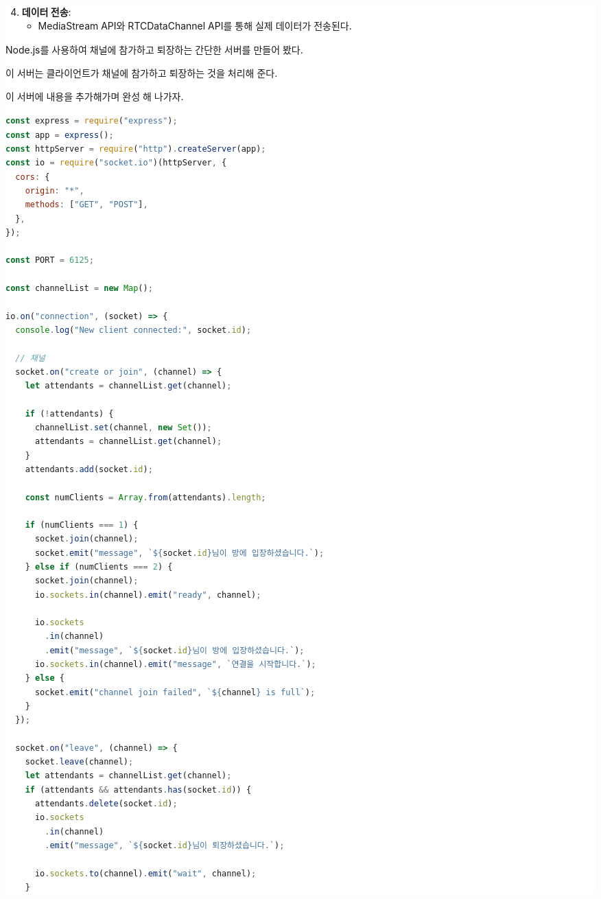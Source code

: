 4. **데이터 전송**:
   - MediaStream API와 RTCDataChannel API를 통해 실제 데이터가 전송된다.

Node.js를 사용하여 채널에 참가하고 퇴장하는 간단한 서버를 만들어 봤다.

이 서버는 클라이언트가 채널에 참가하고 퇴장하는 것을 처리해 준다.

이 서버에 내용을 추가해가며 완성 해 나가자.

```js
const express = require("express");
const app = express();
const httpServer = require("http").createServer(app);
const io = require("socket.io")(httpServer, {
  cors: {
    origin: "*",
    methods: ["GET", "POST"],
  },
});

const PORT = 6125;

const channelList = new Map();

io.on("connection", (socket) => {
  console.log("New client connected:", socket.id);

  // 채널
  socket.on("create or join", (channel) => {
    let attendants = channelList.get(channel);

    if (!attendants) {
      channelList.set(channel, new Set());
      attendants = channelList.get(channel);
    }
    attendants.add(socket.id);

    const numClients = Array.from(attendants).length;

    if (numClients === 1) {
      socket.join(channel);
      socket.emit("message", `${socket.id}님이 방에 입장하셨습니다.`);
    } else if (numClients === 2) {
      socket.join(channel);
      io.sockets.in(channel).emit("ready", channel);

      io.sockets
        .in(channel)
        .emit("message", `${socket.id}님이 방에 입장하셨습니다.`);
      io.sockets.in(channel).emit("message", `연결을 시작합니다.`);
    } else {
      socket.emit("channel join failed", `${channel} is full`);
    }
  });

  socket.on("leave", (channel) => {
    socket.leave(channel);
    let attendants = channelList.get(channel);
    if (attendants && attendants.has(socket.id)) {
      attendants.delete(socket.id);
      io.sockets
        .in(channel)
        .emit("message", `${socket.id}님이 퇴장하셨습니다.`);

      io.sockets.to(channel).emit("wait", channel);
    }
```
